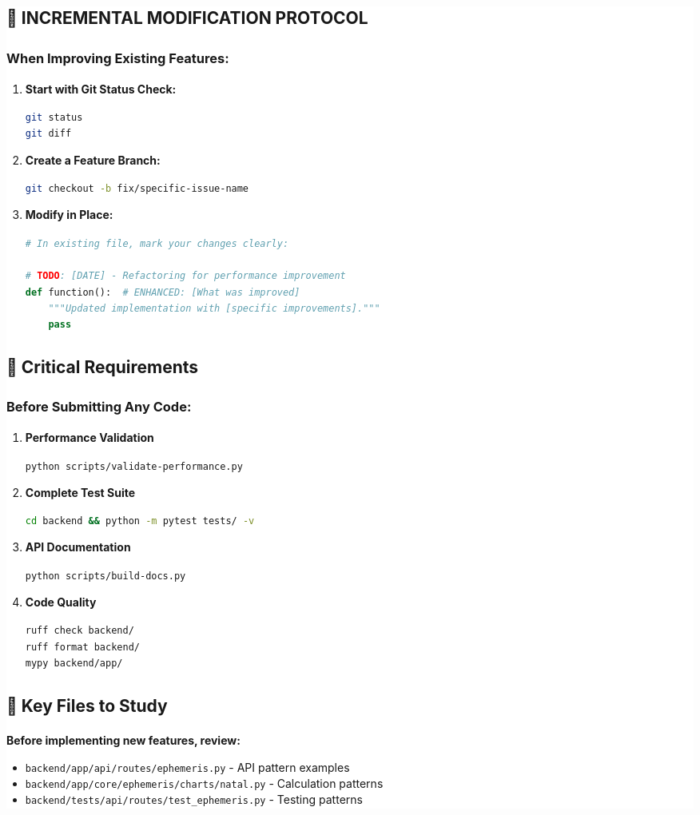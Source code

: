## 🔄 INCREMENTAL MODIFICATION PROTOCOL

### When Improving Existing Features:

1. **Start with Git Status Check:**
   ```bash
   git status
   git diff
   ```

2. **Create a Feature Branch:**
   ```bash
   git checkout -b fix/specific-issue-name
   ```

3. **Modify in Place:**
   ```python
   # In existing file, mark your changes clearly:
   
   # TODO: [DATE] - Refactoring for performance improvement
   def function():  # ENHANCED: [What was improved]
       """Updated implementation with [specific improvements]."""
       pass
   ```

## 🚨 Critical Requirements

### Before Submitting Any Code:

1. **Performance Validation**
   ```bash
   python scripts/validate-performance.py
   ```

2. **Complete Test Suite**
   ```bash
   cd backend && python -m pytest tests/ -v
   ```

3. **API Documentation**
   ```bash
   python scripts/build-docs.py
   ```

4. **Code Quality**
   ```bash
   ruff check backend/
   ruff format backend/
   mypy backend/app/
   ```

## 🔗 Key Files to Study

**Before implementing new features, review:**
- `backend/app/api/routes/ephemeris.py` - API pattern examples
- `backend/app/core/ephemeris/charts/natal.py` - Calculation patterns
- `backend/tests/api/routes/test_ephemeris.py` - Testing patterns

